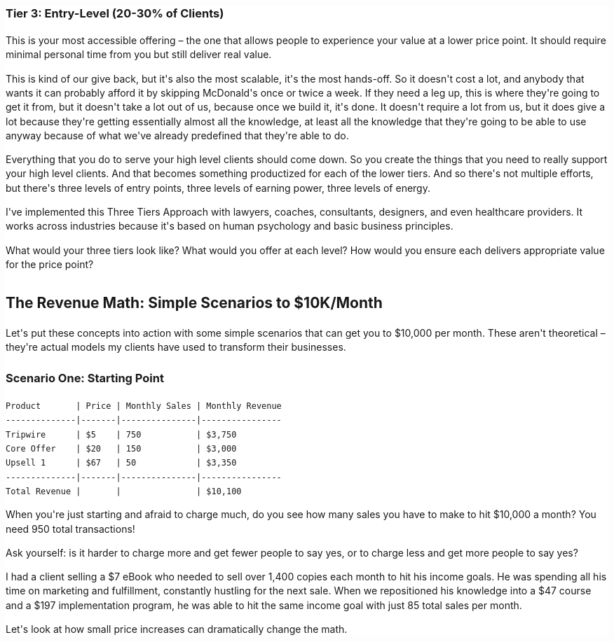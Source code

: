 ### Tier 3: Entry-Level (20-30% of Clients)
This is your most accessible offering – the one that allows people to experience your value at a lower price point. It should require minimal personal time from you but still deliver real value.

This is kind of our give back, but it's also the most scalable, it's the most hands-off. So it doesn't cost a lot, and anybody that wants it can probably afford it by skipping McDonald's once or twice a week. If they need a leg up, this is where they're going to get it from, but it doesn't take a lot out of us, because once we build it, it's done. It doesn't require a lot from us, but it does give a lot because they're getting essentially almost all the knowledge, at least all the knowledge that they're going to be able to use anyway because of what we've already predefined that they're able to do.

Everything that you do to serve your high level clients should come down. So you create the things that you need to really support your high level clients. And that becomes something productized for each of the lower tiers. And so there's not multiple efforts, but there's three levels of entry points, three levels of earning power, three levels of energy.

I've implemented this Three Tiers Approach with lawyers, coaches, consultants, designers, and even healthcare providers. It works across industries because it's based on human psychology and basic business principles.

What would your three tiers look like? What would you offer at each level? How would you ensure each delivers appropriate value for the price point?

## The Revenue Math: Simple Scenarios to $10K/Month

Let's put these concepts into action with some simple scenarios that can get you to $10,000 per month. These aren't theoretical – they're actual models my clients have used to transform their businesses.

### Scenario One: Starting Point

```
Product       | Price | Monthly Sales | Monthly Revenue
--------------|-------|---------------|----------------
Tripwire      | $5    | 750           | $3,750
Core Offer    | $20   | 150           | $3,000
Upsell 1      | $67   | 50            | $3,350
--------------|-------|---------------|----------------
Total Revenue |       |               | $10,100
```

When you're just starting and afraid to charge much, do you see how many sales you have to make to hit $10,000 a month? You need 950 total transactions!

Ask yourself: is it harder to charge more and get fewer people to say yes, or to charge less and get more people to say yes?

I had a client selling a $7 eBook who needed to sell over 1,400 copies each month to hit his income goals. He was spending all his time on marketing and fulfillment, constantly hustling for the next sale. When we repositioned his knowledge into a $47 course and a $197 implementation program, he was able to hit the same income goal with just 85 total sales per month.

Let's look at how small price increases can dramatically change the math.
